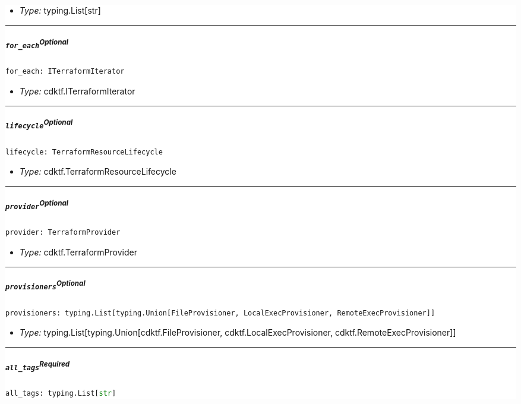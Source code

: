 - *Type:* typing.List[str]

---

##### `for_each`<sup>Optional</sup> <a name="for_each" id="@ithings/cdktf-provider-openstack.networkingQosPolicyV2.NetworkingQosPolicyV2.property.forEach"></a>

```python
for_each: ITerraformIterator
```

- *Type:* cdktf.ITerraformIterator

---

##### `lifecycle`<sup>Optional</sup> <a name="lifecycle" id="@ithings/cdktf-provider-openstack.networkingQosPolicyV2.NetworkingQosPolicyV2.property.lifecycle"></a>

```python
lifecycle: TerraformResourceLifecycle
```

- *Type:* cdktf.TerraformResourceLifecycle

---

##### `provider`<sup>Optional</sup> <a name="provider" id="@ithings/cdktf-provider-openstack.networkingQosPolicyV2.NetworkingQosPolicyV2.property.provider"></a>

```python
provider: TerraformProvider
```

- *Type:* cdktf.TerraformProvider

---

##### `provisioners`<sup>Optional</sup> <a name="provisioners" id="@ithings/cdktf-provider-openstack.networkingQosPolicyV2.NetworkingQosPolicyV2.property.provisioners"></a>

```python
provisioners: typing.List[typing.Union[FileProvisioner, LocalExecProvisioner, RemoteExecProvisioner]]
```

- *Type:* typing.List[typing.Union[cdktf.FileProvisioner, cdktf.LocalExecProvisioner, cdktf.RemoteExecProvisioner]]

---

##### `all_tags`<sup>Required</sup> <a name="all_tags" id="@ithings/cdktf-provider-openstack.networkingQosPolicyV2.NetworkingQosPolicyV2.property.allTags"></a>

```python
all_tags: typing.List[str]
```
